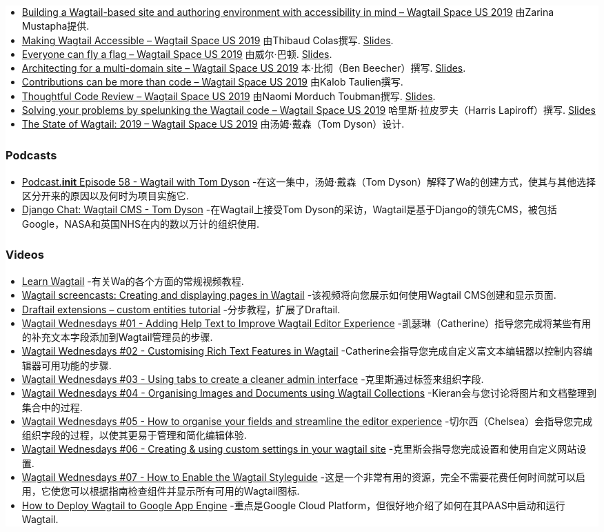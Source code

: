 - [Building a Wagtail-based site and authoring environment with accessibility in mind – Wagtail Space US 2019](https://www.youtube.com/watch?v=CxjlAI6R7iY&list=PLEyaio0l1qoEIUFM9bnRKoN6VKEUOdxAn&index=4) 由Zarina Mustapha提供.
- [Making Wagtail Accessible – Wagtail Space US 2019](https://www.youtube.com/watch?v=tdB1I_gSCeY&list=PLEyaio0l1qoEIUFM9bnRKoN6VKEUOdxAn&index=5) 由Thibaud Colas撰写. [Slides](https://docs.google.com/presentation/d/15y8XIe7SL-RYEO9tEE8n9chx80_X4j4PbczGGM-cEGE/edit).
- [Everyone can fly a flag – Wagtail Space US 2019](https://www.youtube.com/watch?v=ZqwmgsqMTEs&list=PLEyaio0l1qoEIUFM9bnRKoN6VKEUOdxAn&index=6) 由威尔·巴顿. [Slides](https://docs.google.com/presentation/d/1-A1doke2ylcqG72oIP-MLiX8SKXKkKNxQeKxddYUGBw/edit).
- [Architecting for a multi-domain site – Wagtail Space US 2019](https://www.youtube.com/watch?v=xMbJmHF7kCw&list=PLEyaio0l1qoEIUFM9bnRKoN6VKEUOdxAn&index=7) 本·比彻（Ben Beecher）撰写. [Slides](https://slides.com/benbeecher/mds/).
- [Contributions can be more than code – Wagtail Space US 2019](https://www.youtube.com/watch?v=tK-3kEBbblg&list=PLEyaio0l1qoEIUFM9bnRKoN6VKEUOdxAn&index=8) 由Kalob Taulien撰写.
- [Thoughtful Code Review – Wagtail Space US 2019](https://www.youtube.com/watch?v=RY0K1BEV-_U&list=PLEyaio0l1qoEIUFM9bnRKoN6VKEUOdxAn&index=9) 由Naomi Morduch Toubman撰写. [Slides](https://docs.google.com/presentation/d/1b_Hda8381G6mMc7uzYDc2EYjocfwSi2TYiRMI7d4e3I/).
- [Solving your problems by spelunking the Wagtail code – Wagtail Space US 2019](https://www.youtube.com/watch?v=BMoOhjgirFM&list=PLEyaio0l1qoEIUFM9bnRKoN6VKEUOdxAn&index=10) 哈里斯·拉皮罗夫（Harris Lapiroff）撰写. [Slides](https://harrislapiroff.github.io/wagtail-space-us-2019/)
- [The State of Wagtail: 2019 – Wagtail Space US 2019](https://www.youtube.com/watch?v=s29vaGnFcq8&list=PLEyaio0l1qoEIUFM9bnRKoN6VKEUOdxAn&index=11) 由汤姆·戴森（Tom Dyson）设计.

### Podcasts

- [Podcast.__init__ Episode 58 - Wagtail with Tom Dyson](https://www.podcastinit.com/episode-58-wagtail-with-tom-dyson/) -在这一集中，汤姆·戴森（Tom Dyson）解释了Wa的创建方式，使其与其他选择区分开来的原因以及何时为项目实施它.
- [Django Chat: Wagtail CMS - Tom Dyson](https://django-chat.simplecast.com/episodes/wagtail-cms-tom-dyson) -在Wagtail上接受Tom Dyson的采访，Wagtail是基于Django的领先CMS，被包括Google，NASA和英国NHS在内的数以万计的组织使用.

### Videos

- [Learn Wagtail](https://learnwagtail.com/) -有关Wa的各个方面的常规视频教程.
- [Wagtail screencasts: Creating and displaying pages in Wagtail](https://www.youtube.com/watch?v=o_dFgr8HZYU) -该视频将向您展示如何使用Wagtail CMS创建和显示页面.
- [Draftail extensions – custom entities tutorial](https://www.youtube.com/watch?v=nCMgoTerEb4) -分步教程，扩展了Draftail.
- [Wagtail Wednesdays #01 - Adding Help Text to Improve Wagtail Editor Experience](https://www.youtube.com/watch?v=ciYNMcv3lE0) -凯瑟琳（Catherine）指导您完成将某些有用的补充文本字段添加到Wagtail管理员的步骤.
- [Wagtail Wednesdays #02 - Customising Rich Text Features in Wagtail](https://www.youtube.com/watch?v=ei7ot_Wry3o) -Catherine会指导您完成自定义富文本编辑器以控制内容编辑器可用功能的步骤.
- [Wagtail Wednesdays #03 - Using tabs to create a cleaner admin interface](https://www.youtube.com/watch?v=uZc0aZrHtQw) -克里斯通过标签来组织字段.
- [Wagtail Wednesdays #04 - Organising Images and Documents using Wagtail Collections](https://www.youtube.com/watch?v=HGXHtFpLDCA) -Kieran会与您讨论将图片和文档整理到集合中的过程.
- [Wagtail Wednesdays #05 - How to organise your fields and streamline the editor experience](https://www.youtube.com/watch?v=CedcZmQ9KHs) -切尔西（Chelsea）会指导您完成组织字段的过程，以使其更易于管理和简化编辑体验.
- [Wagtail Wednesdays #06 - Creating & using custom settings in your wagtail site](https://www.youtube.com/watch?v=KJWCGq3IRNc) -克里斯会指导您完成设置和使用自定义网站设置.
- [Wagtail Wednesdays #07 - How to Enable the Wagtail Styleguide](https://www.youtube.com/watch?v=_CfU9UivYPI) -这是一个非常有用的资源，完全不需要花费任何时间就可以启用，它使您可以根据指南检查组件并显示所有可用的Wagtail图标.
- [How to Deploy Wagtail to Google App Engine](https://www.youtube.com/watch?v=uD9PTag2-PQ) -重点是Google Cloud Platform，但很好地介绍了如何在其PAAS中启动和运行Wagtail.
